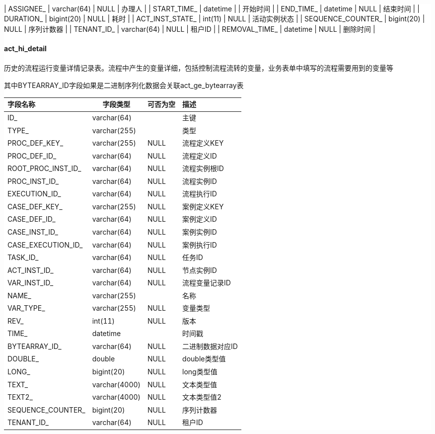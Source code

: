 | ASSIGNEE\_              | varchar(64)  | NULL     | 办理人               |
| START\_TIME\_           | datetime     |          | 开始时间             |
| END\_TIME\_             | datetime     | NULL     | 结束时间             |
| DURATION\_              | bigint(20)   | NULL     | 耗时                 |
| ACT\_INST\_STATE\_      | int(11)      | NULL     | 活动实例状态         |
| SEQUENCE\_COUNTER\_     | bigint(20)   | NULL     | 序列计数器           |
| TENANT\_ID\_            | varchar(64)  | NULL     | 租户ID               |
| REMOVAL\_TIME\_         | datetime     | NULL     | 删除时间             |

#### act_hi_detail

历史的流程运行变量详情记录表。流程中产生的变量详细，包括控制流程流转的变量，业务表单中填写的流程需要用到的变量等

其中BYTEARRAY\_ID字段如果是二进制序列化数据会关联act_ge_bytearray表

| 字段名称               | 字段类型      | 可否为空 | 描述             |
| :--------------------- | ------------- | -------- | :--------------- |
| ID\_                   | varchar(64)   |          | 主键             |
| TYPE\_                 | varchar(255)  |          | 类型             |
| PROC\_DEF\_KEY\_       | varchar(255)  | NULL     | 流程定义KEY      |
| PROC\_DEF\_ID\_        | varchar(64)   | NULL     | 流程定义ID       |
| ROOT\_PROC\_INST\_ID\_ | varchar(64)   | NULL     | 流程实例根ID     |
| PROC\_INST\_ID\_       | varchar(64)   | NULL     | 流程实例ID       |
| EXECUTION\_ID\_        | varchar(64)   | NULL     | 流程执行ID       |
| CASE\_DEF\_KEY\_       | varchar(255)  | NULL     | 案例定义KEY      |
| CASE\_DEF\_ID\_        | varchar(64)   | NULL     | 案例定义ID       |
| CASE\_INST\_ID\_       | varchar(64)   | NULL     | 案例实例ID       |
| CASE\_EXECUTION\_ID\_  | varchar(64)   | NULL     | 案例执行ID       |
| TASK\_ID\_             | varchar(64)   | NULL     | 任务ID           |
| ACT\_INST\_ID\_        | varchar(64)   | NULL     | 节点实例ID       |
| VAR\_INST\_ID\_        | varchar(64)   | NULL     | 流程变量记录ID   |
| NAME\_                 | varchar(255)  |          | 名称             |
| VAR\_TYPE\_            | varchar(255)  | NULL     | 变量类型         |
| REV\_                  | int(11)       | NULL     | 版本             |
| TIME\_                 | datetime      |          | 时间戳           |
| BYTEARRAY\_ID\_        | varchar(64)   | NULL     | 二进制数据对应ID |
| DOUBLE\_               | double        | NULL     | double类型值     |
| LONG\_                 | bigint(20)    | NULL     | long类型值       |
| TEXT\_                 | varchar(4000) | NULL     | 文本类型值       |
| TEXT2\_                | varchar(4000) | NULL     | 文本类型值2      |
| SEQUENCE\_COUNTER\_    | bigint(20)    | NULL     | 序列计数器       |
| TENANT\_ID\_           | varchar(64)   | NULL     | 租户ID           |